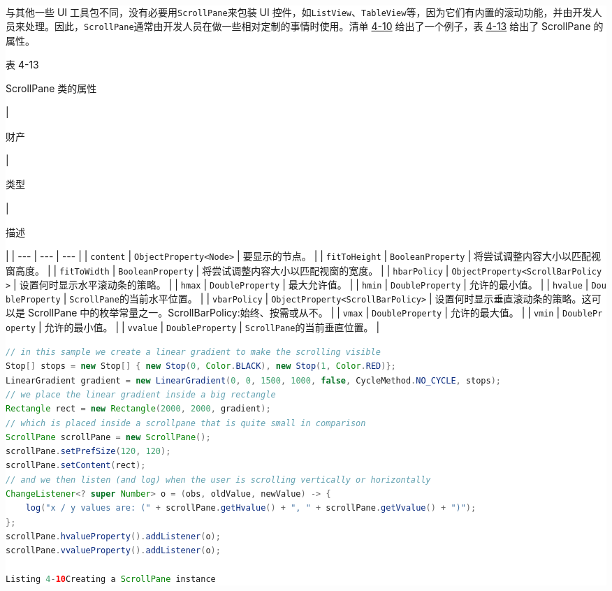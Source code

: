 与其他一些 UI 工具包不同，没有必要用`ScrollPane`来包装 UI 控件，如`ListView`、`TableView`等，因为它们有内置的滚动功能，并由开发人员来处理。因此，`ScrollPane`通常由开发人员在做一些相对定制的事情时使用。清单 [4-10](#PC10) 给出了一个例子，表 [4-13](#Tab13) 给出了 ScrollPane 的属性。

表 4-13

ScrollPane 类的属性

<colgroup><col class="tcol1 align-left"> <col class="tcol2 align-left"> <col class="tcol3 align-left"></colgroup> 
| 

财产

 | 

类型

 | 

描述

 |
| --- | --- | --- |
| `content` | `ObjectProperty<Node>` | 要显示的节点。 |
| `fitToHeight` | `BooleanProperty` | 将尝试调整内容大小以匹配视窗高度。 |
| `fitToWidth` | `BooleanProperty` | 将尝试调整内容大小以匹配视窗的宽度。 |
| `hbarPolicy` | `ObjectProperty<ScrollBarPolicy>` | 设置何时显示水平滚动条的策略。 |
| `hmax` | `DoubleProperty` | 最大允许值。 |
| `hmin` | `DoubleProperty` | 允许的最小值。 |
| `hvalue` | `DoubleProperty` | `ScrollPane`的当前水平位置。 |
| `vbarPolicy` | `ObjectProperty<ScrollBarPolicy>` | 设置何时显示垂直滚动条的策略。这可以是 ScrollPane 中的枚举常量之一。ScrollBarPolicy:始终、按需或从不。 |
| `vmax` | `DoubleProperty` | 允许的最大值。 |
| `vmin` | `DoubleProperty` | 允许的最小值。 |
| `vvalue` | `DoubleProperty` | `ScrollPane`的当前垂直位置。 |

```java
// in this sample we create a linear gradient to make the scrolling visible
Stop[] stops = new Stop[] { new Stop(0, Color.BLACK), new Stop(1, Color.RED)};
LinearGradient gradient = new LinearGradient(0, 0, 1500, 1000, false, CycleMethod.NO_CYCLE, stops);
// we place the linear gradient inside a big rectangle
Rectangle rect = new Rectangle(2000, 2000, gradient);
// which is placed inside a scrollpane that is quite small in comparison
ScrollPane scrollPane = new ScrollPane();
scrollPane.setPrefSize(120, 120);
scrollPane.setContent(rect);
// and we then listen (and log) when the user is scrolling vertically or horizontally
ChangeListener<? super Number> o = (obs, oldValue, newValue) -> {
    log("x / y values are: (" + scrollPane.getHvalue() + ", " + scrollPane.getVvalue() + ")");
};
scrollPane.hvalueProperty().addListener(o);
scrollPane.vvalueProperty().addListener(o);

Listing 4-10Creating a ScrollPane instance

```
